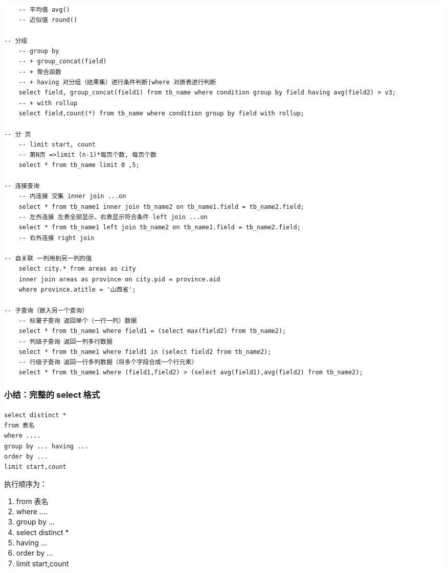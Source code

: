 ```
	-- 平均值 avg()
	-- 近似值 round()

-- 分组
	-- group by
	-- + group_concat(field)
	-- + 聚合函数
	-- + having 对分组（结果集）进行条件判断|where 对原表进行判断
	select field, group_concat(field1) from tb_name where condition group by field having avg(field2) > v3;
	-- + with rollup
	select field,count(*) from tb_name where condition group by field with rollup;
	
-- 分 页
	-- limit start, count
	-- 第N页 =>limit (n-1)*每页个数, 每页个数
	select * from tb_name limit 0 ,5;

-- 连接查询
	-- 内连接 交集 inner join ...on
	select * from tb_name1 inner join tb_name2 on tb_name1.field = tb_name2.field;
	-- 左外连接 左表全部显示，右表显示符合条件 left join ...on
	select * from tb_name1 left join tb_name2 on tb_name1.field = tb_name2.field;
	-- 右外连接 right join

-- 自关联 一列用到另一列的值
	select city.* from areas as city
	inner join areas as province on city.pid = province.aid
	where province.atitle = '山西省';

-- 子查询（嵌入另一个查询）
	-- 标量子查询 返回单个（一行一列）数据
	select * from tb_name1 where field1 = (select max(field2) from tb_name2);
	-- 列级子查询 返回一列多行数据
	select * from tb_name1 where field1 in (select field2 from tb_name2);
	-- 行级子查询 返回一行多列数据（将多个字段合成一个行元素）
	select * from tb_name1 where (field1,field2) > (select avg(field1),avg(field2) from tb_name2);
```

### 小结：完整的 select 格式
```
select distinct *
from 表名
where ....
group by ... having ...
order by ...
limit start,count
```
执行顺序为：
1. from 表名
2. where ....
3. group by ...
4. select distinct *
5. having ...
6. order by ...
7. limit start,count
